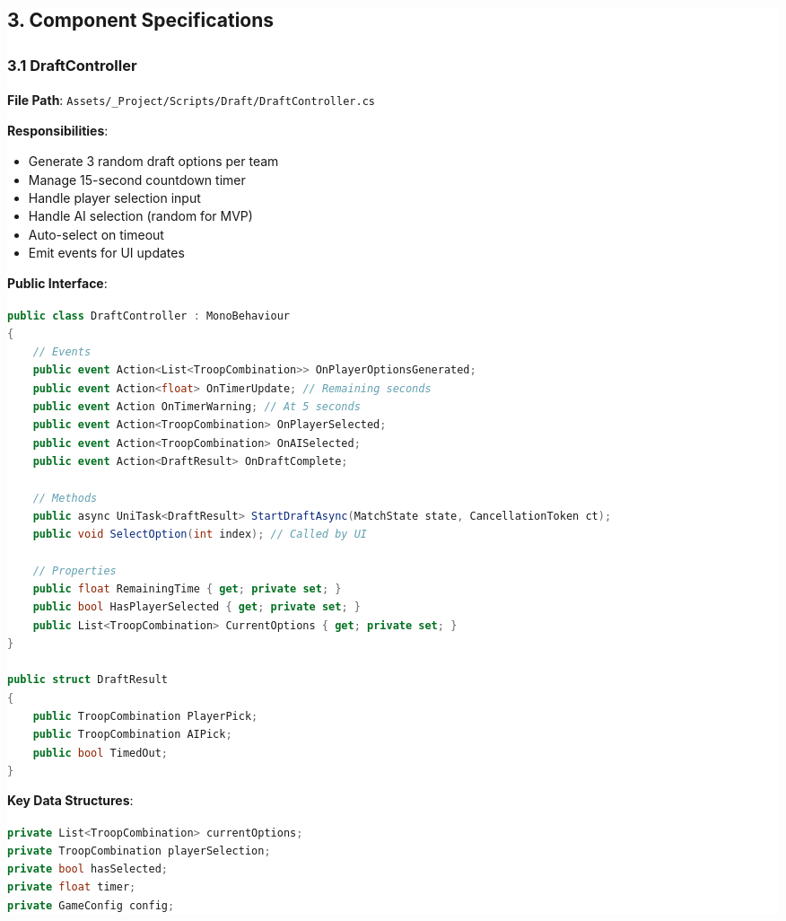 ## 3. Component Specifications

### 3.1 DraftController

**File Path**: `Assets/_Project/Scripts/Draft/DraftController.cs`

**Responsibilities**:
- Generate 3 random draft options per team
- Manage 15-second countdown timer
- Handle player selection input
- Handle AI selection (random for MVP)
- Auto-select on timeout
- Emit events for UI updates

**Public Interface**:
```csharp
public class DraftController : MonoBehaviour
{
    // Events
    public event Action<List<TroopCombination>> OnPlayerOptionsGenerated;
    public event Action<float> OnTimerUpdate; // Remaining seconds
    public event Action OnTimerWarning; // At 5 seconds
    public event Action<TroopCombination> OnPlayerSelected;
    public event Action<TroopCombination> OnAISelected;
    public event Action<DraftResult> OnDraftComplete;

    // Methods
    public async UniTask<DraftResult> StartDraftAsync(MatchState state, CancellationToken ct);
    public void SelectOption(int index); // Called by UI

    // Properties
    public float RemainingTime { get; private set; }
    public bool HasPlayerSelected { get; private set; }
    public List<TroopCombination> CurrentOptions { get; private set; }
}

public struct DraftResult
{
    public TroopCombination PlayerPick;
    public TroopCombination AIPick;
    public bool TimedOut;
}
```

**Key Data Structures**:
```csharp
private List<TroopCombination> currentOptions;
private TroopCombination playerSelection;
private bool hasSelected;
private float timer;
private GameConfig config;
```
